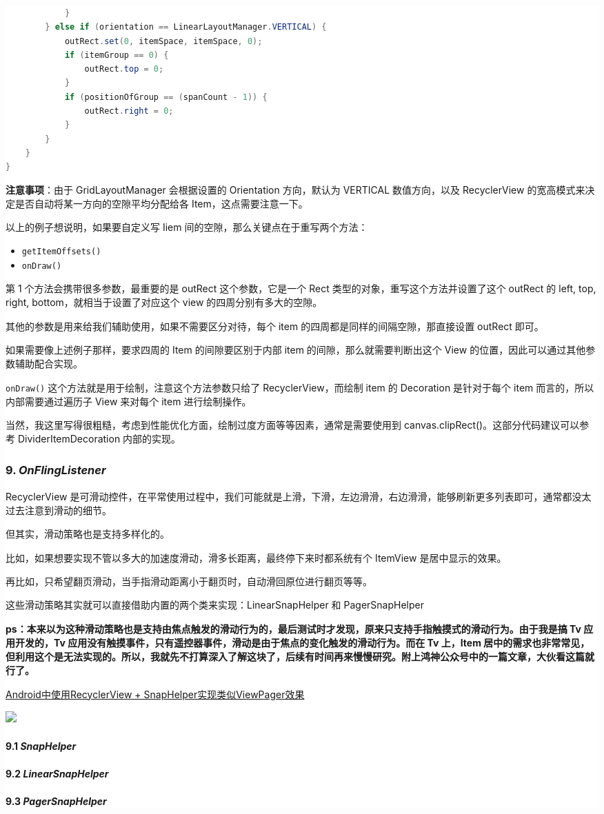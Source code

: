 ```  java
            }
        } else if (orientation == LinearLayoutManager.VERTICAL) {
            outRect.set(0, itemSpace, itemSpace, 0);
            if (itemGroup == 0) {
                outRect.top = 0;
            }
            if (positionOfGroup == (spanCount - 1)) {
                outRect.right = 0;
            }
        }
    }
}
```

**注意事项**：由于 GridLayoutManager 会根据设置的 Orientation 方向，默认为 VERTICAL 数值方向，以及 RecyclerView 的宽高模式来决定是否自动将某一方向的空隙平均分配给各 Item，这点需要注意一下。

以上的例子想说明，如果要自定义写 Iiem 间的空隙，那么关键点在于重写两个方法：  

- `getItemOffsets() ` 
- `onDraw()`

第 1 个方法会携带很多参数，最重要的是 outRect 这个参数，它是一个 Rect 类型的对象，重写这个方法并设置了这个 outRect 的 left, top, right, bottom，就相当于设置了对应这个 view 的四周分别有多大的空隙。

其他的参数是用来给我们辅助使用，如果不需要区分对待，每个 item 的四周都是同样的间隔空隙，那直接设置 outRect 即可。

如果需要像上述例子那样，要求四周的 Item 的间隙要区别于内部 item 的间隙，那么就需要判断出这个 View 的位置，因此可以通过其他参数辅助配合实现。

`onDraw()` 这个方法就是用于绘制，注意这个方法参数只给了 RecyclerView，而绘制 item 的 Decoration 是针对于每个 item 而言的，所以内部需要通过遍历子 View 来对每个 item 进行绘制操作。

当然，我这里写得很粗糙，考虑到性能优化方面，绘制过度方面等等因素，通常是需要使用到 canvas.clipRect()。这部分代码建议可以参考 DividerItemDecoration 内部的实现。

### 9. *OnFlingListener*

RecyclerView 是可滑动控件，在平常使用过程中，我们可能就是上滑，下滑，左边滑滑，右边滑滑，能够刷新更多列表即可，通常都没太过去注意到滑动的细节。

但其实，滑动策略也是支持多样化的。

比如，如果想要实现不管以多大的加速度滑动，滑多长距离，最终停下来时都系统有个 ItemView 是居中显示的效果。

再比如，只希望翻页滑动，当手指滑动距离小于翻页时，自动滑回原位进行翻页等等。

这些滑动策略其实就可以直接借助内置的两个类来实现：LinearSnapHelper 和 PagerSnapHelper

**ps：本来以为这种滑动策略也是支持由焦点触发的滑动行为的，最后测试时才发现，原来只支持手指触摸式的滑动行为。由于我是搞 Tv 应用开发的，Tv 应用没有触摸事件，只有遥控器事件，滑动是由于焦点的变化触发的滑动行为。而在 Tv 上，Item 居中的需求也非常常见，但利用这个是无法实现的。所以，我就先不打算深入了解这块了，后续有时间再来慢慢研究。附上鸿神公众号中的一篇文章，大伙看这篇就行了。**  

[Android中使用RecyclerView + SnapHelper实现类似ViewPager效果](https://www.jianshu.com/p/ef3a3b8d0a77)  

![](https://upload-images.jianshu.io/upload_images/3513995-aafe6c4113148c23.png?imageMogr2/auto-orient/strip%7CimageView2/2/w/700)  

#### 9.1 *SnapHelper*

#### 9.2 *LinearSnapHelper* 

#### 9.3 *PagerSnapHelper*